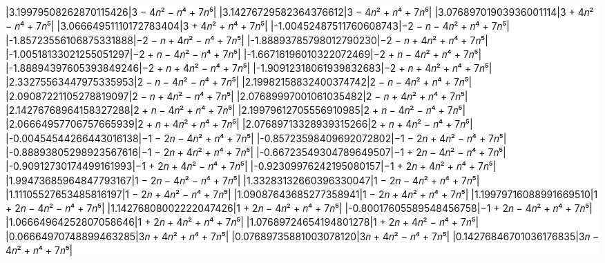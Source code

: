 |3.19979508262870115426|3 − 4𝑛² − 𝑛⁴ + 7𝑛⁵|
|3.14276729582364376612|3 − 4𝑛² + 𝑛⁴ + 7𝑛⁵|
|3.07689701903936001114|3 + 4𝑛² − 𝑛⁴ + 7𝑛⁵|
|3.06664951110172783404|3 + 4𝑛² + 𝑛⁴ + 7𝑛⁵|
|-1.00452487511760608743|−2 − 𝑛 − 4𝑛² + 𝑛⁴ + 7𝑛⁵|
|-1.85723556106875331888|−2 − 𝑛 + 4𝑛² − 𝑛⁴ + 7𝑛⁵|
|-1.88893785798012790230|−2 − 𝑛 + 4𝑛² + 𝑛⁴ + 7𝑛⁵|
|-1.00518133021255051297|−2 + 𝑛 − 4𝑛² − 𝑛⁴ + 7𝑛⁵|
|-1.66716196010322072469|−2 + 𝑛 − 4𝑛² + 𝑛⁴ + 7𝑛⁵|
|-1.88894397605393849246|−2 + 𝑛 + 4𝑛² − 𝑛⁴ + 7𝑛⁵|
|-1.90912318061939832683|−2 + 𝑛 + 4𝑛² + 𝑛⁴ + 7𝑛⁵|
|2.33275563447975335953|2 − 𝑛 − 4𝑛² − 𝑛⁴ + 7𝑛⁵|
|2.19982158832400374742|2 − 𝑛 − 4𝑛² + 𝑛⁴ + 7𝑛⁵|
|2.09087221105278819097|2 − 𝑛 + 4𝑛² − 𝑛⁴ + 7𝑛⁵|
|2.07689997001061035482|2 − 𝑛 + 4𝑛² + 𝑛⁴ + 7𝑛⁵|
|2.14276768964158327288|2 + 𝑛 − 4𝑛² + 𝑛⁴ + 7𝑛⁵|
|2.19979612705556910985|2 + 𝑛 − 4𝑛² − 𝑛⁴ + 7𝑛⁵|
|2.06664957706757665939|2 + 𝑛 + 4𝑛² + 𝑛⁴ + 7𝑛⁵|
|2.07689713328939315266|2 + 𝑛 + 4𝑛² − 𝑛⁴ + 7𝑛⁵|
|-0.00454544266443016138|−1 − 2𝑛 − 4𝑛² + 𝑛⁴ + 7𝑛⁵|
|-0.85723598409692072802|−1 − 2𝑛 + 4𝑛² − 𝑛⁴ + 7𝑛⁵|
|-0.88893805298923567616|−1 − 2𝑛 + 4𝑛² + 𝑛⁴ + 7𝑛⁵|
|-0.66723549304789649507|−1 + 2𝑛 − 4𝑛² − 𝑛⁴ + 7𝑛⁵|
|-0.90912730174499161993|−1 + 2𝑛 + 4𝑛² − 𝑛⁴ + 7𝑛⁵|
|-0.92309976242195080157|−1 + 2𝑛 + 4𝑛² + 𝑛⁴ + 7𝑛⁵|
|1.99473685964847793167|1 − 2𝑛 − 4𝑛² − 𝑛⁴ + 7𝑛⁵|
|1.33283132660396330047|1 − 2𝑛 − 4𝑛² + 𝑛⁴ + 7𝑛⁵|
|1.11105527653485816197|1 − 2𝑛 + 4𝑛² − 𝑛⁴ + 7𝑛⁵|
|1.09087643685277358941|1 − 2𝑛 + 4𝑛² + 𝑛⁴ + 7𝑛⁵|
|1.19979716088991669510|1 + 2𝑛 − 4𝑛² − 𝑛⁴ + 7𝑛⁵|
|1.14276808002222047426|1 + 2𝑛 − 4𝑛² + 𝑛⁴ + 7𝑛⁵|
|-0.80017605589548456758|−1 + 2𝑛 − 4𝑛² + 𝑛⁴ + 7𝑛⁵|
|1.06664964252807058646|1 + 2𝑛 + 4𝑛² + 𝑛⁴ + 7𝑛⁵|
|1.07689724654194801278|1 + 2𝑛 + 4𝑛² − 𝑛⁴ + 7𝑛⁵|
|0.06664970748899463285|3𝑛 + 4𝑛² + 𝑛⁴ + 7𝑛⁵|
|0.07689735881003078120|3𝑛 + 4𝑛² − 𝑛⁴ + 7𝑛⁵|
|0.14276846701036176835|3𝑛 − 4𝑛² + 𝑛⁴ + 7𝑛⁵|